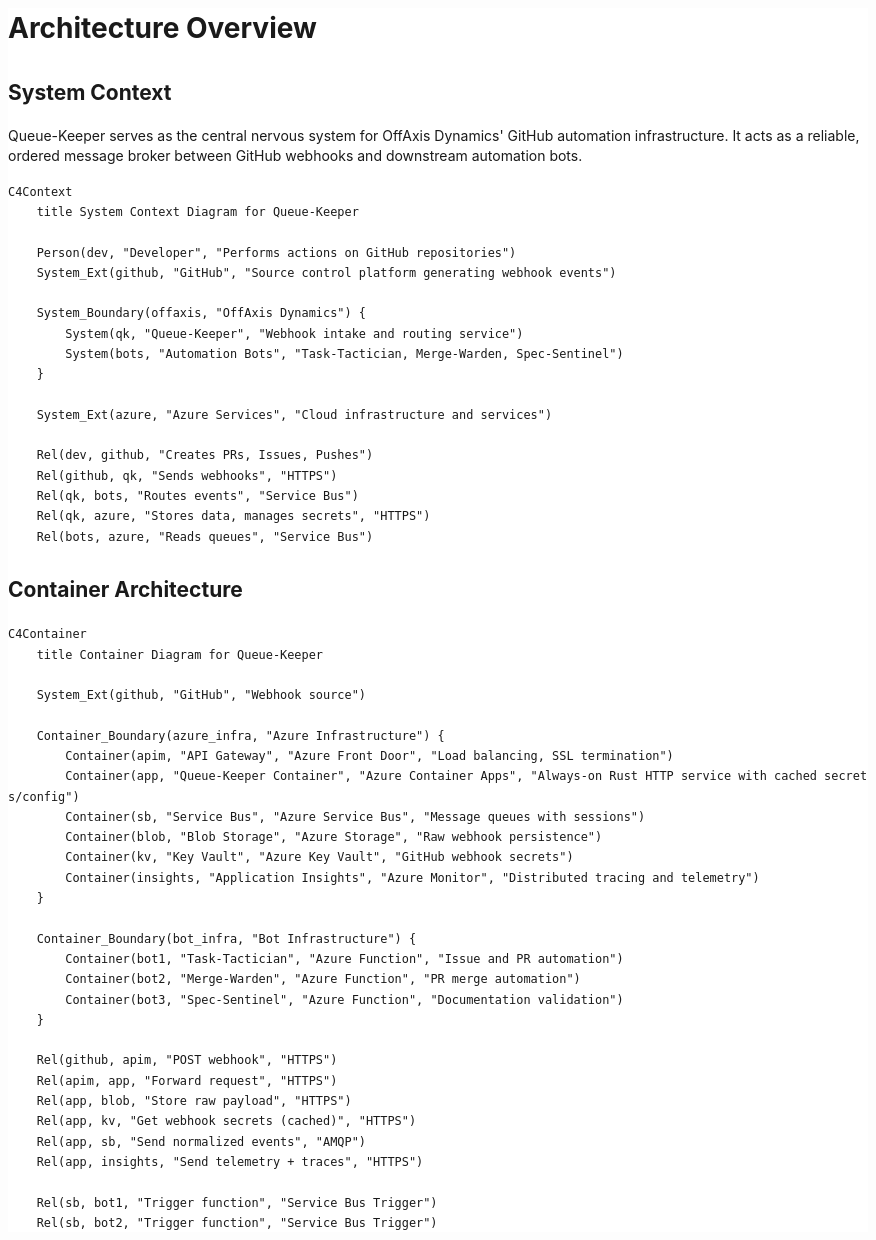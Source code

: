 # Architecture Overview

## System Context

Queue-Keeper serves as the central nervous system for OffAxis Dynamics' GitHub automation infrastructure. It acts as a reliable, ordered message broker between GitHub webhooks and downstream automation bots.

```mermaid
C4Context
    title System Context Diagram for Queue-Keeper

    Person(dev, "Developer", "Performs actions on GitHub repositories")
    System_Ext(github, "GitHub", "Source control platform generating webhook events")

    System_Boundary(offaxis, "OffAxis Dynamics") {
        System(qk, "Queue-Keeper", "Webhook intake and routing service")
        System(bots, "Automation Bots", "Task-Tactician, Merge-Warden, Spec-Sentinel")
    }

    System_Ext(azure, "Azure Services", "Cloud infrastructure and services")

    Rel(dev, github, "Creates PRs, Issues, Pushes")
    Rel(github, qk, "Sends webhooks", "HTTPS")
    Rel(qk, bots, "Routes events", "Service Bus")
    Rel(qk, azure, "Stores data, manages secrets", "HTTPS")
    Rel(bots, azure, "Reads queues", "Service Bus")
```

## Container Architecture

```mermaid
C4Container
    title Container Diagram for Queue-Keeper

    System_Ext(github, "GitHub", "Webhook source")

    Container_Boundary(azure_infra, "Azure Infrastructure") {
        Container(apim, "API Gateway", "Azure Front Door", "Load balancing, SSL termination")
        Container(app, "Queue-Keeper Container", "Azure Container Apps", "Always-on Rust HTTP service with cached secrets/config")
        Container(sb, "Service Bus", "Azure Service Bus", "Message queues with sessions")
        Container(blob, "Blob Storage", "Azure Storage", "Raw webhook persistence")
        Container(kv, "Key Vault", "Azure Key Vault", "GitHub webhook secrets")
        Container(insights, "Application Insights", "Azure Monitor", "Distributed tracing and telemetry")
    }

    Container_Boundary(bot_infra, "Bot Infrastructure") {
        Container(bot1, "Task-Tactician", "Azure Function", "Issue and PR automation")
        Container(bot2, "Merge-Warden", "Azure Function", "PR merge automation")
        Container(bot3, "Spec-Sentinel", "Azure Function", "Documentation validation")
    }

    Rel(github, apim, "POST webhook", "HTTPS")
    Rel(apim, app, "Forward request", "HTTPS")
    Rel(app, blob, "Store raw payload", "HTTPS")
    Rel(app, kv, "Get webhook secrets (cached)", "HTTPS")
    Rel(app, sb, "Send normalized events", "AMQP")
    Rel(app, insights, "Send telemetry + traces", "HTTPS")

    Rel(sb, bot1, "Trigger function", "Service Bus Trigger")
    Rel(sb, bot2, "Trigger function", "Service Bus Trigger")
```
